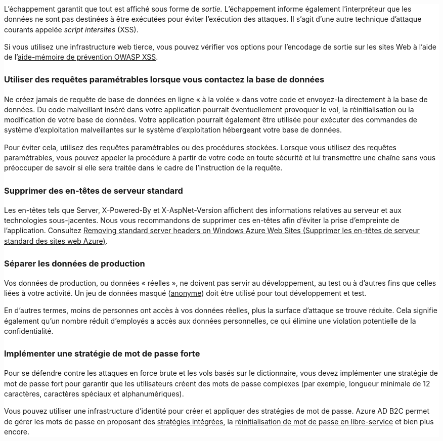L’échappement garantit que tout est affiché sous forme de *sortie.* L’échappement informe également l’interpréteur que les données ne sont pas destinées à être exécutées pour éviter l’exécution des attaques. Il s’agit d’une autre technique d’attaque courants appelée *script intersites* (XSS).

Si vous utilisez une infrastructure web tierce, vous pouvez vérifier vos options pour l’encodage de sortie sur les sites Web à l’aide de l’[aide-mémoire de prévention OWASP XSS](https://github.com/OWASP/CheatSheetSeries/blob/master/cheatsheets/Cross_Site_Scripting_Prevention_Cheat_Sheet.md).

### <a name="use-parameterized-queries-when-you-contact-the-database"></a>Utiliser des requêtes paramétrables lorsque vous contactez la base de données

Ne créez jamais de requête de base de données en ligne « à la volée » dans votre code et envoyez-la directement à la base de données. Du code malveillant inséré dans votre application pourrait éventuellement provoquer le vol, la réinitialisation ou la modification de votre base de données. Votre application pourrait également être utilisée pour exécuter des commandes de système d’exploitation malveillantes sur le système d’exploitation hébergeant votre base de données.

Pour éviter cela, utilisez des requêtes paramétrables ou des procédures stockées. Lorsque vous utilisez des requêtes paramétrables, vous pouvez appeler la procédure à partir de votre code en toute sécurité et lui transmettre une chaîne sans vous préoccuper de savoir si elle sera traitée dans le cadre de l’instruction de la requête.

### <a name="remove-standard-server-headers"></a>Supprimer des en-têtes de serveur standard

Les en-têtes tels que Server, X-Powered-By et X-AspNet-Version affichent des informations relatives au serveur et aux technologies sous-jacentes. Nous vous recommandons de supprimer ces en-têtes afin d’éviter la prise d’empreinte de l’application.
Consultez [Removing standard server headers on Windows Azure Web Sites (Supprimer les en-têtes de serveur standard des sites web Azure)](https://azure.microsoft.com/blog/removing-standard-server-headers-on-windows-azure-web-sites/).

### <a name="segregate-your-production-data"></a>Séparer les données de production

Vos données de production, ou données « réelles », ne doivent pas servir au développement, au test ou à d’autres fins que celles liées à votre activité. Un jeu de données masqué ([anonyme](https://en.wikipedia.org/wiki/Data_anonymization)) doit être utilisé pour tout développement et test.

En d’autres termes, moins de personnes ont accès à vos données réelles, plus la surface d’attaque se trouve réduite. Cela signifie également qu’un nombre réduit d’employés a accès aux données personnelles, ce qui élimine une violation potentielle de la confidentialité.

### <a name="implement-a-strong-password-policy"></a>Implémenter une stratégie de mot de passe forte

Pour se défendre contre les attaques en force brute et les vols basés sur le dictionnaire, vous devez implémenter une stratégie de mot de passe fort pour garantir que les utilisateurs créent des mots de passe complexes (par exemple, longueur minimale de 12 caractères, caractères spéciaux et alphanumériques).

Vous pouvez utiliser une infrastructure d’identité pour créer et appliquer des stratégies de mot de passe. Azure AD B2C permet de gérer les mots de passe en proposant des [stratégies intégrées](../../active-directory-b2c/tutorial-create-user-flows.md#create-a-password-reset-user-flow), la [réinitialisation de mot de passe en libre-service](../../active-directory-b2c/user-flow-self-service-password-reset.md) et bien plus encore.
